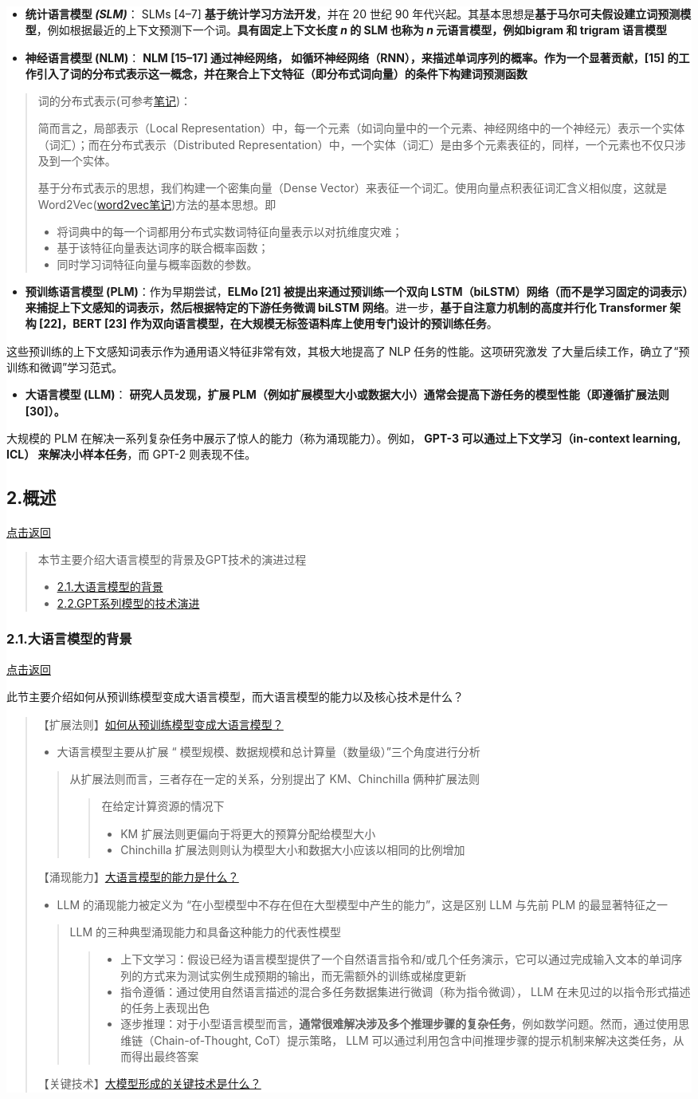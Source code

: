 - **统计语言模型 *(SLM)***： SLMs [4–7] **基于统计学习方法开发**，并在 20 世纪 90 年代兴起。其基本思想是**基于马尔可夫假设建立词预测模型**，例如根据最近的上下文预测下一个词。**具有固定上下文长度 *n* 的 SLM 也称为 *n* 元语言模型，例如bigram 和 trigram 语言模型**

- **神经语言模型 (NLM)**： **NLM [15–17] 通过神经网络， 如循环神经网络（RNN），来描述单词序列的概率。**作为一个显著贡献，[15] 的工作**引入了词的分布式表示这一概念，并在聚合上下文特征（即分布式词向量）的条件下构建词预测函数**

> 词的分布式表示(可参考[笔记](../../../NLP/词的分布式表示.md))：
>
> 简而言之，局部表示（Local Representation）中，每一个元素（如词向量中的一个元素、神经网络中的一个神经元）表示一个实体（词汇）；而在分布式表示（Distributed Representation）中，一个实体（词汇）是由多个元素表征的，同样，一个元素也不仅只涉及到一个实体。
>
> 基于分布式表示的思想，我们构建一个密集向量（Dense Vector）来表征一个词汇。使用向量点积表征词汇含义相似度，这就是Word2Vec([word2vec笔记](../../清华NLP/word2vec.md))方法的基本思想。即
>
> - 将词典中的每一个词都用分布式实数词特征向量表示以对抗维度灾难；
> - 基于该特征向量表达词序的联合概率函数；
> - 同时学习词特征向量与概率函数的参数。

- **预训练语言模型 (PLM)**：作为早期尝试，**ELMo [21] 被提出来通过预训练一个双向 LSTM（biLSTM）网络（而不是学习固定的词表示）来捕捉上下文感知的词表示，然后根据特定的下游任务微调 biLSTM 网络**。进一步，**基于自注意力机制的高度并行化 Transformer 架构 [22]，BERT [23] 作为双向语言模型，在大规模无标签语料库上使用专门设计的预训练任务**。


这些预训练的上下文感知词表示作为通用语义特征非常有效，其极大地提高了 NLP 任务的性能。这项研究激发 了大量后续工作，确立了“预训练和微调”学习范式。

- **大语言模型 (LLM)**： **研究人员发现，扩展 PLM（例如扩展模型大小或数据大小）通常会提高下游任务的模型性能（即遵循扩展法则 [30]）。**

大规模的 PLM 在解决一系列复杂任务中展示了惊人的能力（称为涌现能力）。例如， **GPT-3 可以通过上下文学习（in-context learning, ICL） 来解决小样本任务**，而 GPT-2 则表现不佳。

## 2.概述

[点击返回](#A-Survey-of-Large-Language-Models)

> 本节主要介绍大语言模型的背景及GPT技术的演进过程
>
> - [2.1.大语言模型的背景](#21大语言模型的背景)
> - [2.2.GPT系列模型的技术演进](#22GPT系列模型的技术演进)

### 2.1.大语言模型的背景

[点击返回](#2概述)

此节主要介绍如何从预训练模型变成大语言模型，而大语言模型的能力以及核心技术是什么？

> <span id="扩展法则">【扩展法则】</span>[如何从预训练模型变成大语言模型？](#211大语言模型的扩展法则)
>
> - 大语言模型主要从扩展 “ 模型规模、数据规模和总计算量（数量级）”三个角度进行分析
>
> > 从扩展法则而言，三者存在一定的关系，分别提出了 KM、Chinchilla 俩种扩展法则
> >
> > > 在给定计算资源的情况下
> > >
> > > - KM 扩展法则更偏向于将更大的预算分配给模型大小
> > > - Chinchilla 扩展法则则认为模型大小和数据大小应该以相同的比例增加
>
> <span id="涌现能力">【涌现能力】</span>[大语言模型的能力是什么？](#212大语言模型的涌现能力)
>
> - LLM 的涌现能力被定义为 “在小型模型中不存在但在大型模型中产生的能力”，这是区别 LLM 与先前 PLM 的最显著特征之一 
>
> > LLM 的三种典型涌现能力和具备这种能力的代表性模型
> >
> > > - 上下文学习：假设已经为语言模型提供了一个自然语言指令和/或几个任务演示，它可以通过完成输入文本的单词序列的方式来为测试实例生成预期的输出，而无需额外的训练或梯度更新
> > > - 指令遵循：通过使用自然语言描述的混合多任务数据集进行微调（称为指令微调）， LLM 在未见过的以指令形式描述的任务上表现出色
> > > - 逐步推理：对于小型语言模型而言，**通常很难解决涉及多个推理步骤的复杂任务**，例如数学问题。然而，通过使用思维链（Chain-of-Thought, CoT）提示策略， LLM 可以通过利用包含中间推理步骤的提示机制来解决这类任务，从而得出最终答案
>
> <span id="关键技术">【关键技术】</span>[大模型形成的关键技术是什么？](#213大语言模型的关键技术)